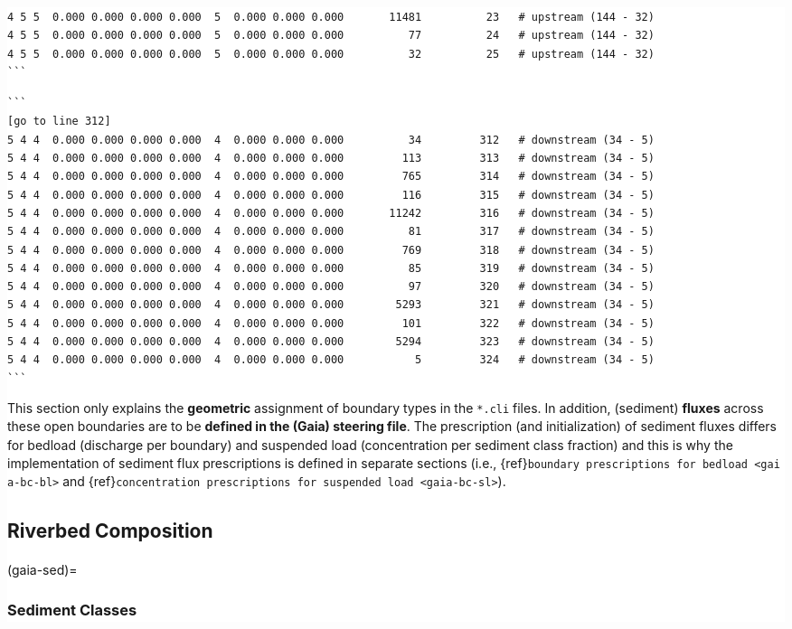 ````{tabbed} Upstream boundary
4 5 5  0.000 0.000 0.000 0.000  5  0.000 0.000 0.000       11481          23   # upstream (144 - 32)
4 5 5  0.000 0.000 0.000 0.000  5  0.000 0.000 0.000          77          24   # upstream (144 - 32)
4 5 5  0.000 0.000 0.000 0.000  5  0.000 0.000 0.000          32          25   # upstream (144 - 32)
```
````

````{tabbed} Downstream boundary
```
[go to line 312]
5 4 4  0.000 0.000 0.000 0.000  4  0.000 0.000 0.000          34         312   # downstream (34 - 5)
5 4 4  0.000 0.000 0.000 0.000  4  0.000 0.000 0.000         113         313   # downstream (34 - 5)
5 4 4  0.000 0.000 0.000 0.000  4  0.000 0.000 0.000         765         314   # downstream (34 - 5)
5 4 4  0.000 0.000 0.000 0.000  4  0.000 0.000 0.000         116         315   # downstream (34 - 5)
5 4 4  0.000 0.000 0.000 0.000  4  0.000 0.000 0.000       11242         316   # downstream (34 - 5)
5 4 4  0.000 0.000 0.000 0.000  4  0.000 0.000 0.000          81         317   # downstream (34 - 5)
5 4 4  0.000 0.000 0.000 0.000  4  0.000 0.000 0.000         769         318   # downstream (34 - 5)
5 4 4  0.000 0.000 0.000 0.000  4  0.000 0.000 0.000          85         319   # downstream (34 - 5)
5 4 4  0.000 0.000 0.000 0.000  4  0.000 0.000 0.000          97         320   # downstream (34 - 5)
5 4 4  0.000 0.000 0.000 0.000  4  0.000 0.000 0.000        5293         321   # downstream (34 - 5)
5 4 4  0.000 0.000 0.000 0.000  4  0.000 0.000 0.000         101         322   # downstream (34 - 5)
5 4 4  0.000 0.000 0.000 0.000  4  0.000 0.000 0.000        5294         323   # downstream (34 - 5)
5 4 4  0.000 0.000 0.000 0.000  4  0.000 0.000 0.000           5         324   # downstream (34 - 5)
```
````

This section only explains the **geometric** assignment of boundary types in the `*.cli` files. In addition, (sediment) **fluxes** across these open boundaries are to be **defined in the (Gaia) steering file**. The prescription (and initialization) of sediment fluxes differs for bedload (discharge per boundary) and suspended load (concentration per sediment class fraction) and this is why the implementation of sediment flux prescriptions is defined in separate sections (i.e., {ref}`boundary prescriptions for bedload <gaia-bc-bl>` and {ref}`concentration prescriptions for suspended load <gaia-bc-sl>`).


## Riverbed Composition

(gaia-sed)=
### Sediment Classes
